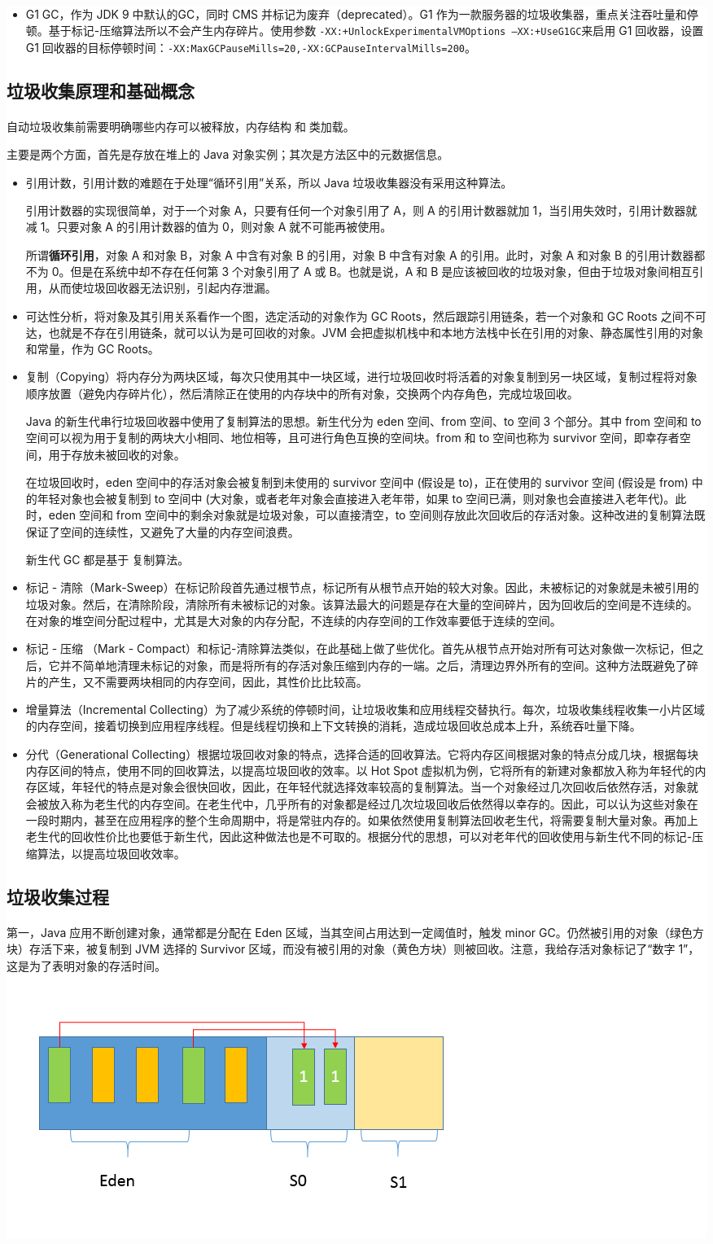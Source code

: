 - G1 GC，作为 JDK 9 中默认的GC，同时 CMS 并标记为废弃（deprecated）。G1 作为一款服务器的垃圾收集器，重点关注吞吐量和停顿。基于标记-压缩算法所以不会产生内存碎片。使用参数 `-XX:+UnlockExperimentalVMOptions –XX:+UseG1GC`来启用 G1 回收器，设置 G1 回收器的目标停顿时间：`-XX:MaxGCPauseMills=20,-XX:GCPauseIntervalMills=200`。

## 垃圾收集原理和基础概念

自动垃圾收集前需要明确哪些内存可以被释放，内存结构 和 类加载。

主要是两个方面，首先是存放在堆上的  Java 对象实例；其次是方法区中的元数据信息。

- 引用计数，引用计数的难题在于处理“循环引用”关系，所以 Java 垃圾收集器没有采用这种算法。

  引用计数器的实现很简单，对于一个对象 A，只要有任何一个对象引用了 A，则 A 的引用计数器就加 1，当引用失效时，引用计数器就减 1。只要对象 A 的引用计数器的值为 0，则对象 A 就不可能再被使用。

  所谓**循环引用**，对象 A 和对象 B，对象 A 中含有对象 B 的引用，对象 B 中含有对象 A 的引用。此时，对象 A 和对象 B 的引用计数器都不为 0。但是在系统中却不存在任何第 3 个对象引用了 A 或 B。也就是说，A 和 B 是应该被回收的垃圾对象，但由于垃圾对象间相互引用，从而使垃圾回收器无法识别，引起内存泄漏。

- 可达性分析，将对象及其引用关系看作一个图，选定活动的对象作为 GC Roots，然后跟踪引用链条，若一个对象和 GC Roots 之间不可达，也就是不存在引用链条，就可以认为是可回收的对象。JVM 会把虚拟机栈中和本地方法栈中长在引用的对象、静态属性引用的对象和常量，作为 GC Roots。

- 复制（Copying）将内存分为两块区域，每次只使用其中一块区域，进行垃圾回收时将活着的对象复制到另一块区域，复制过程将对象顺序放置（避免内存碎片化），然后清除正在使用的内存块中的所有对象，交换两个内存角色，完成垃圾回收。

  Java 的新生代串行垃圾回收器中使用了复制算法的思想。新生代分为 eden 空间、from 空间、to 空间 3 个部分。其中 from 空间和 to 空间可以视为用于复制的两块大小相同、地位相等，且可进行角色互换的空间块。from 和 to 空间也称为 survivor 空间，即幸存者空间，用于存放未被回收的对象。

  在垃圾回收时，eden 空间中的存活对象会被复制到未使用的 survivor 空间中 (假设是 to)，正在使用的 survivor 空间 (假设是 from) 中的年轻对象也会被复制到 to 空间中 (大对象，或者老年对象会直接进入老年带，如果 to 空间已满，则对象也会直接进入老年代)。此时，eden 空间和 from 空间中的剩余对象就是垃圾对象，可以直接清空，to 空间则存放此次回收后的存活对象。这种改进的复制算法既保证了空间的连续性，又避免了大量的内存空间浪费。

  新生代 GC 都是基于 复制算法。

- 标记 - 清除（Mark-Sweep）在标记阶段首先通过根节点，标记所有从根节点开始的较大对象。因此，未被标记的对象就是未被引用的垃圾对象。然后，在清除阶段，清除所有未被标记的对象。该算法最大的问题是存在大量的空间碎片，因为回收后的空间是不连续的。在对象的堆空间分配过程中，尤其是大对象的内存分配，不连续的内存空间的工作效率要低于连续的空间。

- 标记 - 压缩 （Mark - Compact）和标记-清除算法类似，在此基础上做了些优化。首先从根节点开始对所有可达对象做一次标记，但之后，它并不简单地清理未标记的对象，而是将所有的存活对象压缩到内存的一端。之后，清理边界外所有的空间。这种方法既避免了碎片的产生，又不需要两块相同的内存空间，因此，其性价比比较高。

- 增量算法（Incremental Collecting）为了减少系统的停顿时间，让垃圾收集和应用线程交替执行。每次，垃圾收集线程收集一小片区域的内存空间，接着切换到应用程序线程。但是线程切换和上下文转换的消耗，造成垃圾回收总成本上升，系统吞吐量下降。

- 分代（Generational Collecting）根据垃圾回收对象的特点，选择合适的回收算法。它将内存区间根据对象的特点分成几块，根据每块内存区间的特点，使用不同的回收算法，以提高垃圾回收的效率。以 Hot Spot 虚拟机为例，它将所有的新建对象都放入称为年轻代的内存区域，年轻代的特点是对象会很快回收，因此，在年轻代就选择效率较高的复制算法。当一个对象经过几次回收后依然存活，对象就会被放入称为老生代的内存空间。在老生代中，几乎所有的对象都是经过几次垃圾回收后依然得以幸存的。因此，可以认为这些对象在一段时期内，甚至在应用程序的整个生命周期中，将是常驻内存的。如果依然使用复制算法回收老生代，将需要复制大量对象。再加上老生代的回收性价比也要低于新生代，因此这种做法也是不可取的。根据分代的思想，可以对老年代的回收使用与新生代不同的标记-压缩算法，以提高垃圾回收效率。

## 垃圾收集过程

第一，Java 应用不断创建对象，通常都是分配在 Eden 区域，当其空间占用达到一定阈值时，触发 minor GC。仍然被引用的对象（绿色方块）存活下来，被复制到 JVM 选择的 Survivor 区域，而没有被引用的对象（黄色方块）则被回收。注意，我给存活对象标记了“数字 1”，这是为了表明对象的存活时间。

![Java核心技术-应用开发篇\Eden1](Java核心技术-应用开发篇\Eden1.png)
